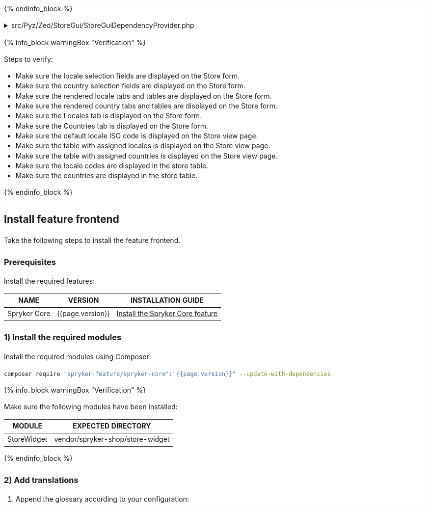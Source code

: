 {% endinfo_block %}

<details><summary>src/Pyz/Zed/StoreGui/StoreGuiDependencyProvider.php</summary></details>

{% info_block warningBox "Verification" %}

Steps to verify:
- Make sure the locale selection fields are displayed on the Store form.
- Make sure the country selection fields are displayed on the Store form.
- Make sure the rendered locale tabs and tables are displayed on the Store form.
- Make sure the rendered country tabs and tables are displayed on the Store form.
- Make sure the Locales tab is displayed on the Store form.
- Make sure the Countries tab is displayed on the Store form.
- Make sure the default locale ISO code is displayed on the Store view page.
- Make sure the table with assigned locales is displayed on the Store view page.
- Make sure the table with assigned countries is displayed on the Store view page.
- Make sure the locale codes are displayed in the store table.   
- Make sure the countries are displayed in the store table.

{% endinfo_block %}

## Install feature frontend

Take the following steps to install the feature frontend.

### Prerequisites

Install the required features:

| NAME | VERSION | INSTALLATION GUIDE |
| --- | --- | --- |
|Spryker Core  | {{page.version}} | [Install the Spryker Core feature](/docs/pbc/all/miscellaneous/{{page.version}}/install-and-upgrade/install-features/install-the-spryker-core-feature.html) |

### 1) Install the required modules

Install the required modules using Composer:

```bash
composer require "spryker-feature/spryker-core":"{{page.version}}" --update-with-dependencies
```

{% info_block warningBox "Verification" %}

Make sure the following modules have been installed:

| MODULE | EXPECTED DIRECTORY |
| --- | --- |
| StoreWidget | vendor/spryker-shop/store-widget |

{% endinfo_block %}


### 2) Add translations

1. Append the glossary according to your configuration:
